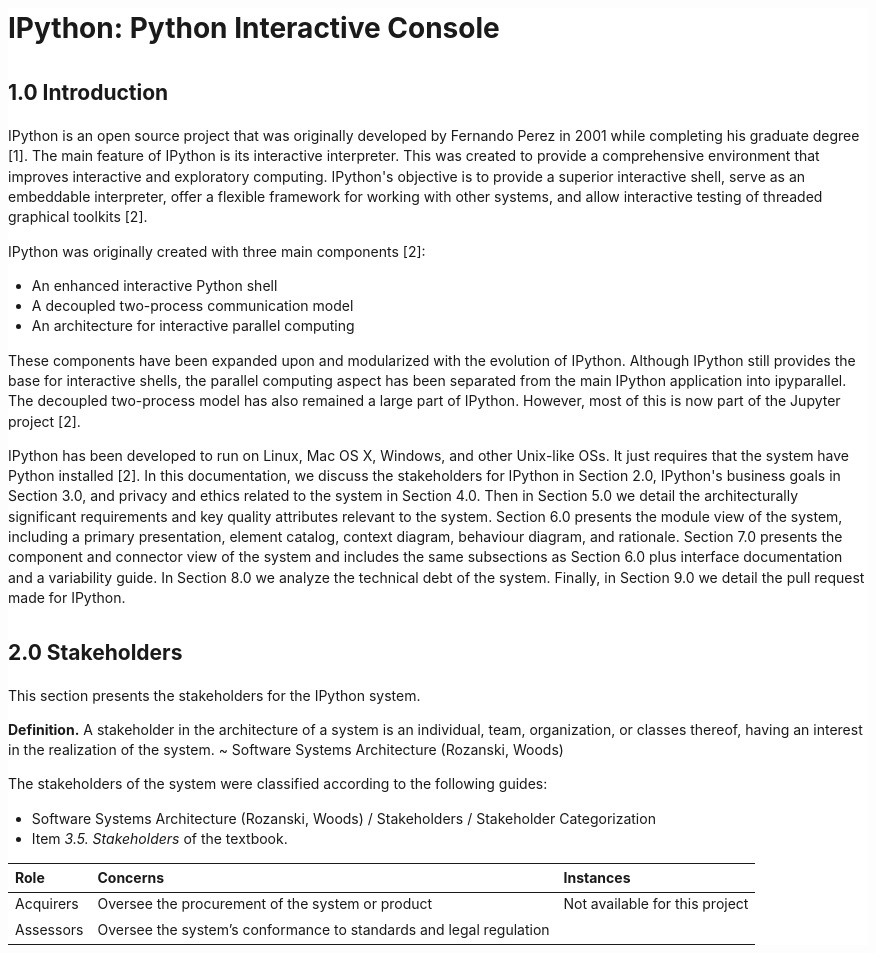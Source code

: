 # IPython: Python Interactive Console

## 1.0 Introduction

 IPython is an open source project that was originally developed by Fernando Perez in 2001 while completing his graduate degree \[1\]. The main feature of IPython is its interactive interpreter. This was created to provide a comprehensive environment that improves interactive and exploratory computing. IPython's objective is to provide a superior interactive shell, serve as an embeddable interpreter, offer a flexible framework for working with other systems, and allow interactive testing of threaded graphical toolkits \[2\].

IPython was originally created with three main components \[2\]:

* An enhanced interactive Python shell
* A decoupled two-process communication model
* An architecture for interactive parallel computing

These components have been expanded upon and modularized with the evolution of IPython.  Although IPython still provides the base for interactive shells, the parallel computing aspect has been separated from the main IPython application into ipyparallel. The decoupled two-process model has also remained a large part of IPython. However, most of this is now part of the Jupyter project \[2\].

IPython has been developed to run on Linux, Mac OS X, Windows, and other Unix-like OSs. It just requires that the system have Python installed \[2\]. In this documentation, we discuss the stakeholders for IPython in Section 2.0, IPython's business goals in Section 3.0, and privacy and ethics related to the system in Section 4.0. Then in Section 5.0 we detail the architecturally significant requirements and key quality attributes relevant to the system. Section 6.0 presents the module view of the system, including a primary presentation, element catalog, context diagram, behaviour diagram, and rationale. Section 7.0 presents the component and connector view of the system and includes the same subsections as Section 6.0 plus interface documentation and a variability guide. In Section 8.0 we analyze the technical debt of the system. Finally, in Section 9.0 we detail the pull request made for IPython.

## 2.0 Stakeholders

This section presents the stakeholders for the IPython system.

**Definition.** A stakeholder in the architecture of a system is an individual, team, organization, or classes thereof, having an interest in the realization of the system. ~ Software Systems Architecture \(Rozanski, Woods\)

The stakeholders of the system were classified according to the following guides:

* Software Systems Architecture \(Rozanski, Woods\) / Stakeholders / Stakeholder Categorization
* Item _3.5. Stakeholders_ of the textbook.

<table>
  <thead>
    <tr>
      <th style="text-align:left">Role</th>
      <th style="text-align:left">Concerns</th>
      <th style="text-align:left">Instances</th>
    </tr>
  </thead>
  <tbody>
    <tr>
      <td style="text-align:left">Acquirers</td>
      <td style="text-align:left">Oversee the procurement of the system or product</td>
      <td style="text-align:left">Not available for this project</td>
    </tr>
    <tr>
      <td style="text-align:left">Assessors</td>
      <td style="text-align:left">Oversee the system&#x2019;s conformance to standards and legal regulation</td>
      <td